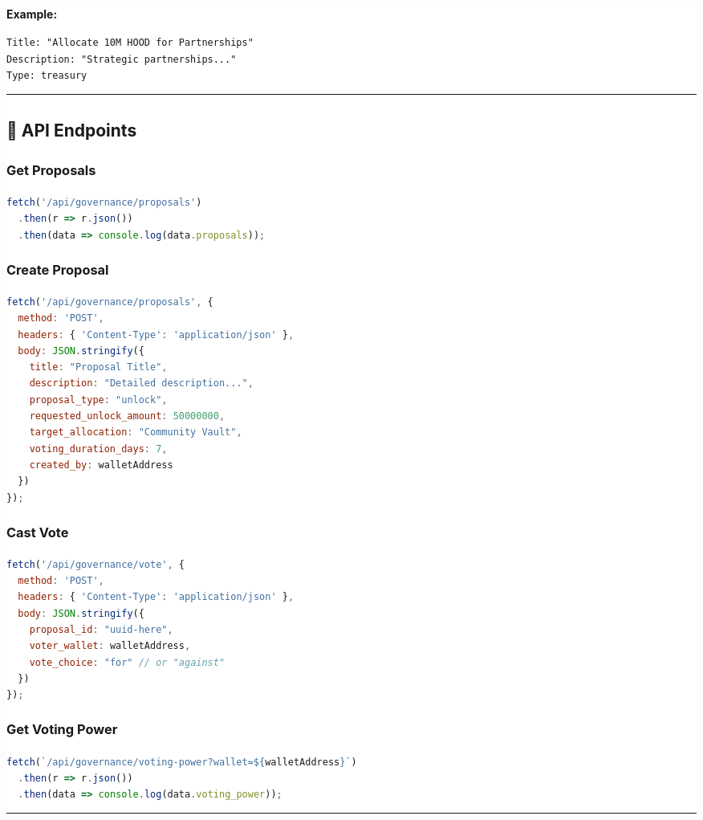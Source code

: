 **Example:**
```
Title: "Allocate 10M HOOD for Partnerships"
Description: "Strategic partnerships..."
Type: treasury
```

---

## 🔧 API Endpoints

### Get Proposals
```javascript
fetch('/api/governance/proposals')
  .then(r => r.json())
  .then(data => console.log(data.proposals));
```

### Create Proposal
```javascript
fetch('/api/governance/proposals', {
  method: 'POST',
  headers: { 'Content-Type': 'application/json' },
  body: JSON.stringify({
    title: "Proposal Title",
    description: "Detailed description...",
    proposal_type: "unlock",
    requested_unlock_amount: 50000000,
    target_allocation: "Community Vault",
    voting_duration_days: 7,
    created_by: walletAddress
  })
});
```

### Cast Vote
```javascript
fetch('/api/governance/vote', {
  method: 'POST',
  headers: { 'Content-Type': 'application/json' },
  body: JSON.stringify({
    proposal_id: "uuid-here",
    voter_wallet: walletAddress,
    vote_choice: "for" // or "against"
  })
});
```

### Get Voting Power
```javascript
fetch(`/api/governance/voting-power?wallet=${walletAddress}`)
  .then(r => r.json())
  .then(data => console.log(data.voting_power));
```

---